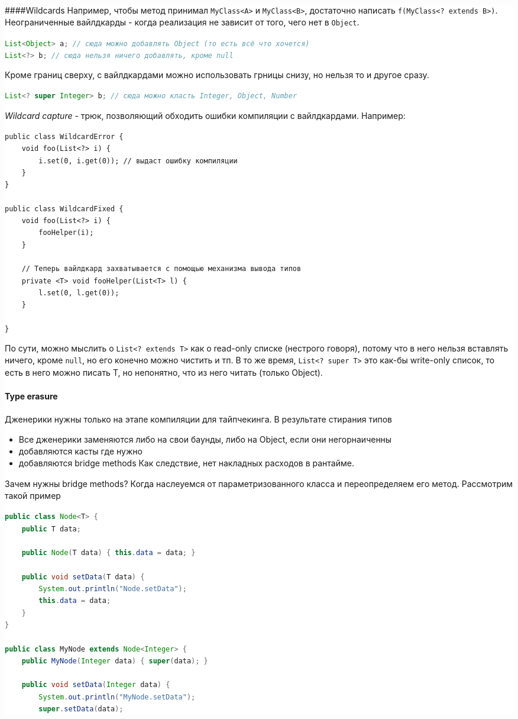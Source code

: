 ####Wildcards
Например, чтобы метод принимал `MyClass<A>` и `MyClass<B>`, достаточно написать `f(MyClass<? extends B>)`. 
Неограниченные вайлдкарды - когда реализация не зависит от того, чего нет в `Object`.
```java
List<Object> a; // сюда можно добавлять Object (то есть всё что хочется)
List<?> b; // сюда нельзя ничего добавлять, кроме null
```
Кроме границ сверху, с вайлдкардами можно использовать грницы снизу, но нельзя то и другое сразу.

```java
List<? super Integer> b; // сюда можно класть Integer, Object, Number
```

*Wildcard capture* - трюк, позволяющий обходить ошибки компиляции с вайлдкардами. Например:
```
public class WildcardError {
    void foo(List<?> i) {
        i.set(0, i.get(0)); // выдаст ошибку компиляции
    }
}

public class WildcardFixed {
    void foo(List<?> i) {
        fooHelper(i);
    }

    // Теперь вайлдкард захватывается с помощью механизма вывода типов
    private <T> void fooHelper(List<T> l) {
        l.set(0, l.get(0));
    }

}
```

По сути, можно мыслить о `List<? extends T>` как о read-only списке (нестрого говоря), потому что в него нельзя вставлять ничего, кроме `null`, но его конечно можно чистить и тп. В то же время, `List<? super T>` это как-бы write-only список, то есть в него можно писать T, но непонятно, что из него читать (только Object). 

#### Type erasure
Дженерики нужны только на этапе компиляции для тайпчекинга. В результате стирания типов 
- Все дженерики заменяются либо на свои баунды, либо на Object, если они негорнаиченны
- добавляются касты где нужно
- добавляются bridge methods
Как следствие, нет накладных расходов в рантайме.

Зачем нужны bridge methods? Когда наслеуемся от параметризованного класса и переопределяем его метод. Рассмотрим такой пример
```java
public class Node<T> {
    public T data;

    public Node(T data) { this.data = data; }

    public void setData(T data) {
        System.out.println("Node.setData");
        this.data = data;
    }
}

public class MyNode extends Node<Integer> {
    public MyNode(Integer data) { super(data); }

    public void setData(Integer data) {
        System.out.println("MyNode.setData");
        super.setData(data);
```